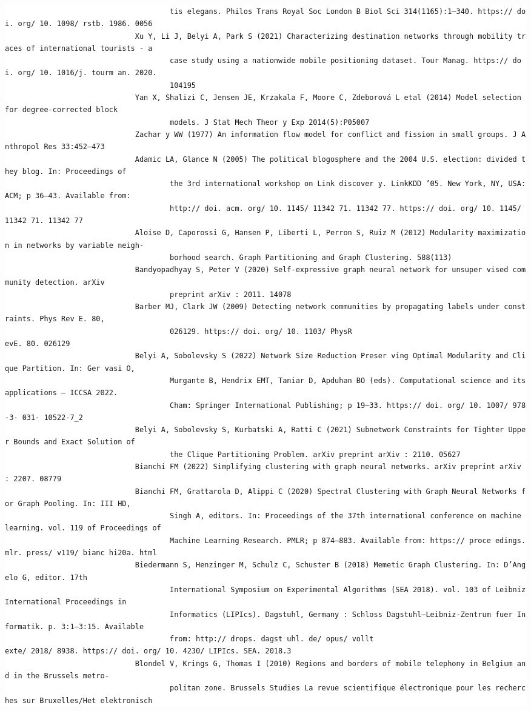                                           tis elegans. Philos Trans Royal Soc London B Biol Sci 314(1165):1–340. https:// doi. org/ 10. 1098/ rstb. 1986. 0056
                                  Xu Y, Li J, Belyi A, Park S (2021) Characterizing destination networks through mobility traces of international tourists - a
                                          case study using a nationwide mobile positioning dataset. Tour Manag. https:// doi. org/ 10. 1016/j. tourm an. 2020.
                                          104195
                                  Yan X, Shalizi C, Jensen JE, Krzakala F, Moore C, Zdeborová L etal (2014) Model selection for degree-corrected block
                                          models. J Stat Mech Theor y Exp 2014(5):P05007
                                  Zachar y WW (1977) An information flow model for conflict and fission in small groups. J Anthropol Res 33:452–473
                                  Adamic LA, Glance N (2005) The political blogosphere and the 2004 U.S. election: divided they blog. In: Proceedings of
                                          the 3rd international workshop on Link discover y. LinkKDD ’05. New York, NY, USA: ACM; p 36–43. Available from:
                                          http:// doi. acm. org/ 10. 1145/ 11342 71. 11342 77. https:// doi. org/ 10. 1145/ 11342 71. 11342 77
                                  Aloise D, Caporossi G, Hansen P, Liberti L, Perron S, Ruiz M (2012) Modularity maximization in networks by variable neigh-
                                          borhood search. Graph Partitioning and Graph Clustering. 588(113)
                                  Bandyopadhyay S, Peter V (2020) Self-expressive graph neural network for unsuper vised community detection. arXiv
                                          preprint arXiv : 2011. 14078
                                  Barber MJ, Clark JW (2009) Detecting network communities by propagating labels under constraints. Phys Rev E. 80,
                                          026129. https:// doi. org/ 10. 1103/ PhysR                                                                                                                                                                                                                                                                                                                                                                                                                              evE. 80. 026129
                                  Belyi A, Sobolevsky S (2022) Network Size Reduction Preser ving Optimal Modularity and Clique Partition. In: Ger vasi O,
                                          Murgante B, Hendrix EMT, Taniar D, Apduhan BO (eds). Computational science and its applications – ICCSA 2022.
                                          Cham: Springer International Publishing; p 19–33. https:// doi. org/ 10. 1007/ 978-3- 031- 10522-7_2
                                  Belyi A, Sobolevsky S, Kurbatski A, Ratti C (2021) Subnetwork Constraints for Tighter Upper Bounds and Exact Solution of
                                          the Clique Partitioning Problem. arXiv preprint arXiv : 2110. 05627
                                  Bianchi FM (2022) Simplifying clustering with graph neural networks. arXiv preprint arXiv : 2207. 08779
                                  Bianchi FM, Grattarola D, Alippi C (2020) Spectral Clustering with Graph Neural Networks for Graph Pooling. In: III HD,
                                          Singh A, editors. In: Proceedings of the 37th international conference on machine learning. vol. 119 of Proceedings of
                                          Machine Learning Research. PMLR; p 874–883. Available from: https:// proce edings. mlr. press/ v119/ bianc hi20a. html
                                  Biedermann S, Henzinger M, Schulz C, Schuster B (2018) Memetic Graph Clustering. In: D’Angelo G, editor. 17th
                                          International Symposium on Experimental Algorithms (SEA 2018). vol. 103 of Leibniz International Proceedings in
                                          Informatics (LIPIcs). Dagstuhl, Germany : Schloss Dagstuhl–Leibniz-Zentrum fuer Informatik. p. 3:1–3:15. Available
                                          from: http:// drops. dagst uhl. de/ opus/ vollt                                                                                                                                                                                                                                                                                                                                                                            exte/ 2018/ 8938. https:// doi. org/ 10. 4230/ LIPIcs. SEA. 2018.3
                                  Blondel V, Krings G, Thomas I (2010) Regions and borders of mobile telephony in Belgium and in the Brussels metro-
                                          politan zone. Brussels Studies La revue scientifique électronique pour les recherches sur Bruxelles/Het elektronisch